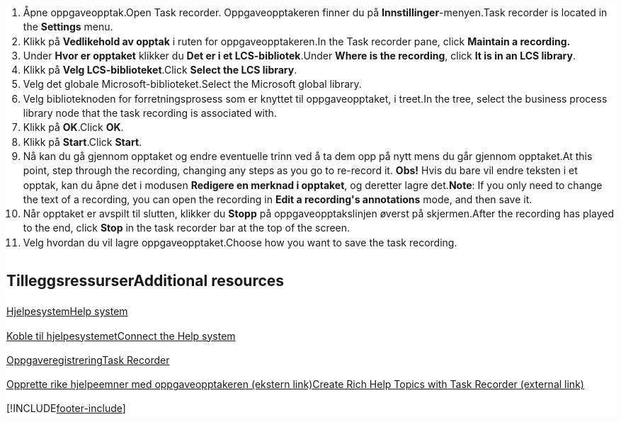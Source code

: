 1.  <span data-ttu-id="50191-191">Åpne oppgaveopptak.</span><span class="sxs-lookup"><span data-stu-id="50191-191">Open Task recorder.</span></span> <span data-ttu-id="50191-192">Oppgaveopptakeren finner du på **Innstillinger**-menyen.</span><span class="sxs-lookup"><span data-stu-id="50191-192">Task recorder is located in the **Settings** menu.</span></span>
2.  <span data-ttu-id="50191-193">Klikk på **Vedlikehold av opptak** i ruten for oppgaveopptakeren.</span><span class="sxs-lookup"><span data-stu-id="50191-193">In the Task recorder pane, click **Maintain a recording.**</span></span>
3.  <span data-ttu-id="50191-194">Under **Hvor er opptaket** klikker du **Det er i et LCS-bibliotek**.</span><span class="sxs-lookup"><span data-stu-id="50191-194">Under **Where is the recording**, click **It is in an LCS library**.</span></span>
4.  <span data-ttu-id="50191-195">Klikk på **Velg LCS-biblioteket**.</span><span class="sxs-lookup"><span data-stu-id="50191-195">Click **Select the LCS library**.</span></span>
5.  <span data-ttu-id="50191-196">Velg det globale Microsoft-biblioteket.</span><span class="sxs-lookup"><span data-stu-id="50191-196">Select the Microsoft global library.</span></span>
6.  <span data-ttu-id="50191-197">Velg biblioteknoden for forretningsprosess som er knyttet til oppgaveopptaket, i treet.</span><span class="sxs-lookup"><span data-stu-id="50191-197">In the tree, select the business process library node that the task recording is associated with.</span></span>
7.  <span data-ttu-id="50191-198">Klikk på **OK**.</span><span class="sxs-lookup"><span data-stu-id="50191-198">Click **OK**.</span></span>
8.  <span data-ttu-id="50191-199">Klikk på **Start**.</span><span class="sxs-lookup"><span data-stu-id="50191-199">Click **Start**.</span></span>
9.  <span data-ttu-id="50191-200">Nå kan du gå gjennom opptaket og endre eventuelle trinn ved å ta dem opp på nytt mens du går gjennom opptaket.</span><span class="sxs-lookup"><span data-stu-id="50191-200">At this point, step through the recording, changing any steps as you go to re-record it.</span></span> <span data-ttu-id="50191-201">**Obs!** Hvis du bare vil endre teksten i et opptak, kan du åpne det i modusen **Redigere en merknad i opptaket**, og deretter lagre det.</span><span class="sxs-lookup"><span data-stu-id="50191-201">**Note**: If you only need to change the text of a recording, you can open the recording in **Edit a recording's annotations** mode, and then save it.</span></span>
10. <span data-ttu-id="50191-202">Når opptaket er avspilt til slutten, klikker du **Stopp** på oppgaveopptakslinjen øverst på skjermen.</span><span class="sxs-lookup"><span data-stu-id="50191-202">After the recording has played to the end, click **Stop** in the task recorder bar at the top of the screen.</span></span>
11. <span data-ttu-id="50191-203">Velg hvordan du vil lagre oppgaveopptaket.</span><span class="sxs-lookup"><span data-stu-id="50191-203">Choose how you want to save the task recording.</span></span>



<a name="additional-resources"></a><span data-ttu-id="50191-204">Tilleggsressurser</span><span class="sxs-lookup"><span data-stu-id="50191-204">Additional resources</span></span>
--------

[<span data-ttu-id="50191-205">Hjelpesystem</span><span class="sxs-lookup"><span data-stu-id="50191-205">Help system</span></span>](../../fin-ops/get-started/help-overview.md)

[<span data-ttu-id="50191-206">Koble til hjelpesystemet</span><span class="sxs-lookup"><span data-stu-id="50191-206">Connect the Help system</span></span>](../../fin-ops/get-started/help-connect.md)

[<span data-ttu-id="50191-207">Oppgaveregistrering</span><span class="sxs-lookup"><span data-stu-id="50191-207">Task Recorder</span></span>](task-recorder.md)

[<span data-ttu-id="50191-208">Opprette rike hjelpeemner med oppgaveopptakeren (ekstern link)</span><span class="sxs-lookup"><span data-stu-id="50191-208">Create Rich Help Topics with Task Recorder (external link)</span></span>](https://mbspartner.microsoft.com/AX/Videos/970)


[!INCLUDE[footer-include](../../../includes/footer-banner.md)]